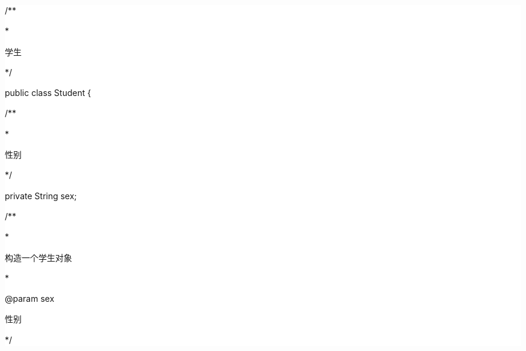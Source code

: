   


  


/\*\*

  


\*

学生

  


\*/

  


public class Student {

  


  


/\*\*

  


\*

性别

  


\*/

  


private String sex;

  


  


/\*\*

  


\*

构造一个学生对象

  


\*

@param sex

性别

  


\*/
